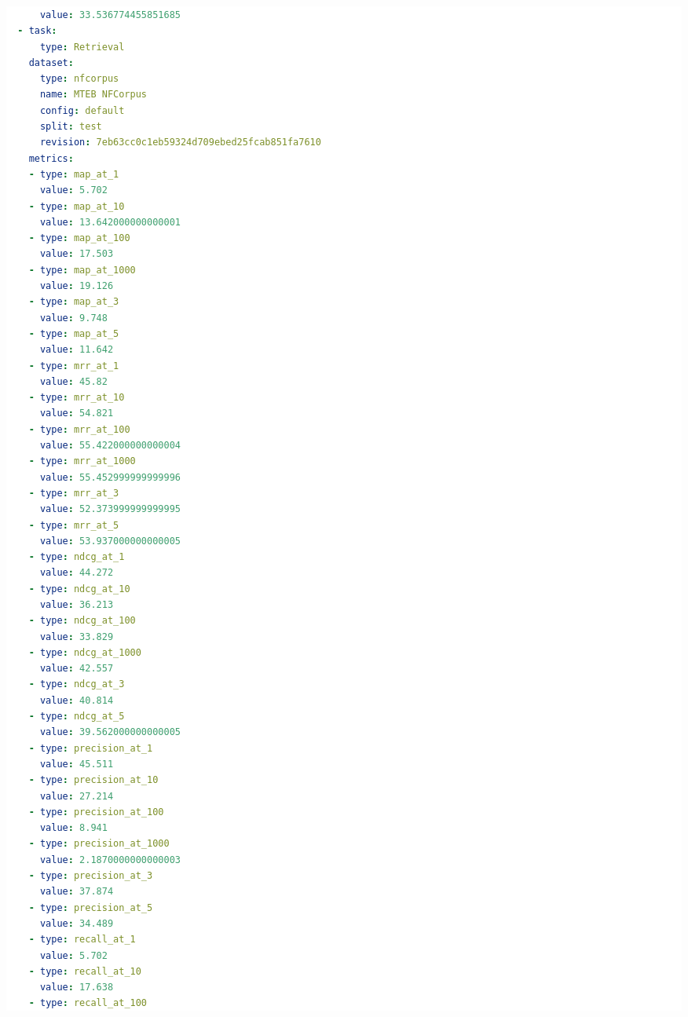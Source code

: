 ```yaml
      value: 33.536774455851685
  - task:
      type: Retrieval
    dataset:
      type: nfcorpus
      name: MTEB NFCorpus
      config: default
      split: test
      revision: 7eb63cc0c1eb59324d709ebed25fcab851fa7610
    metrics:
    - type: map_at_1
      value: 5.702
    - type: map_at_10
      value: 13.642000000000001
    - type: map_at_100
      value: 17.503
    - type: map_at_1000
      value: 19.126
    - type: map_at_3
      value: 9.748
    - type: map_at_5
      value: 11.642
    - type: mrr_at_1
      value: 45.82
    - type: mrr_at_10
      value: 54.821
    - type: mrr_at_100
      value: 55.422000000000004
    - type: mrr_at_1000
      value: 55.452999999999996
    - type: mrr_at_3
      value: 52.373999999999995
    - type: mrr_at_5
      value: 53.937000000000005
    - type: ndcg_at_1
      value: 44.272
    - type: ndcg_at_10
      value: 36.213
    - type: ndcg_at_100
      value: 33.829
    - type: ndcg_at_1000
      value: 42.557
    - type: ndcg_at_3
      value: 40.814
    - type: ndcg_at_5
      value: 39.562000000000005
    - type: precision_at_1
      value: 45.511
    - type: precision_at_10
      value: 27.214
    - type: precision_at_100
      value: 8.941
    - type: precision_at_1000
      value: 2.1870000000000003
    - type: precision_at_3
      value: 37.874
    - type: precision_at_5
      value: 34.489
    - type: recall_at_1
      value: 5.702
    - type: recall_at_10
      value: 17.638
    - type: recall_at_100
```